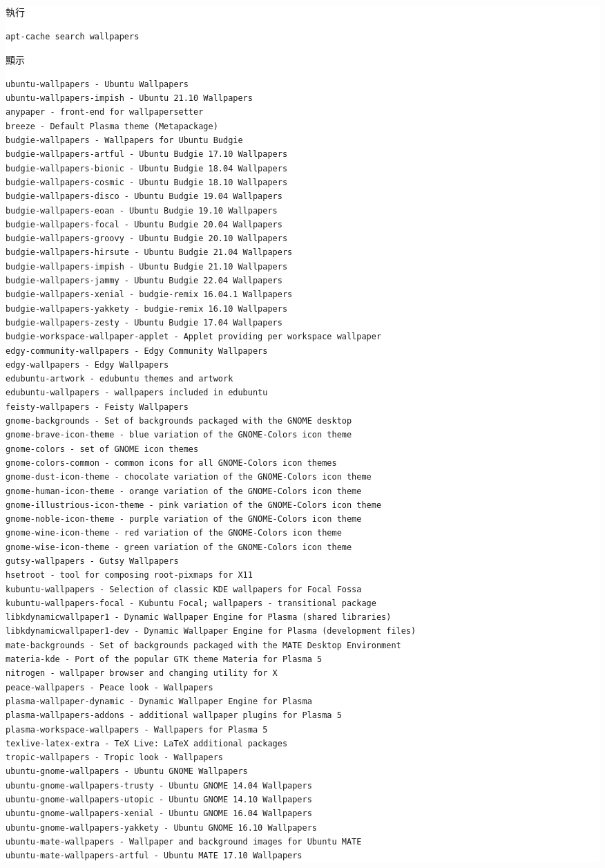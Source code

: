 執行

``` sh
apt-cache search wallpapers
```

顯示

```
ubuntu-wallpapers - Ubuntu Wallpapers
ubuntu-wallpapers-impish - Ubuntu 21.10 Wallpapers
anypaper - front-end for wallpapersetter
breeze - Default Plasma theme (Metapackage)
budgie-wallpapers - Wallpapers for Ubuntu Budgie
budgie-wallpapers-artful - Ubuntu Budgie 17.10 Wallpapers
budgie-wallpapers-bionic - Ubuntu Budgie 18.04 Wallpapers
budgie-wallpapers-cosmic - Ubuntu Budgie 18.10 Wallpapers
budgie-wallpapers-disco - Ubuntu Budgie 19.04 Wallpapers
budgie-wallpapers-eoan - Ubuntu Budgie 19.10 Wallpapers
budgie-wallpapers-focal - Ubuntu Budgie 20.04 Wallpapers
budgie-wallpapers-groovy - Ubuntu Budgie 20.10 Wallpapers
budgie-wallpapers-hirsute - Ubuntu Budgie 21.04 Wallpapers
budgie-wallpapers-impish - Ubuntu Budgie 21.10 Wallpapers
budgie-wallpapers-jammy - Ubuntu Budgie 22.04 Wallpapers
budgie-wallpapers-xenial - budgie-remix 16.04.1 Wallpapers
budgie-wallpapers-yakkety - budgie-remix 16.10 Wallpapers
budgie-wallpapers-zesty - Ubuntu Budgie 17.04 Wallpapers
budgie-workspace-wallpaper-applet - Applet providing per workspace wallpaper
edgy-community-wallpapers - Edgy Community Wallpapers
edgy-wallpapers - Edgy Wallpapers
edubuntu-artwork - edubuntu themes and artwork
edubuntu-wallpapers - wallpapers included in edubuntu
feisty-wallpapers - Feisty Wallpapers
gnome-backgrounds - Set of backgrounds packaged with the GNOME desktop
gnome-brave-icon-theme - blue variation of the GNOME-Colors icon theme
gnome-colors - set of GNOME icon themes
gnome-colors-common - common icons for all GNOME-Colors icon themes
gnome-dust-icon-theme - chocolate variation of the GNOME-Colors icon theme
gnome-human-icon-theme - orange variation of the GNOME-Colors icon theme
gnome-illustrious-icon-theme - pink variation of the GNOME-Colors icon theme
gnome-noble-icon-theme - purple variation of the GNOME-Colors icon theme
gnome-wine-icon-theme - red variation of the GNOME-Colors icon theme
gnome-wise-icon-theme - green variation of the GNOME-Colors icon theme
gutsy-wallpapers - Gutsy Wallpapers
hsetroot - tool for composing root-pixmaps for X11
kubuntu-wallpapers - Selection of classic KDE wallpapers for Focal Fossa
kubuntu-wallpapers-focal - Kubuntu Focal; wallpapers - transitional package
libkdynamicwallpaper1 - Dynamic Wallpaper Engine for Plasma (shared libraries)
libkdynamicwallpaper1-dev - Dynamic Wallpaper Engine for Plasma (development files)
mate-backgrounds - Set of backgrounds packaged with the MATE Desktop Environment
materia-kde - Port of the popular GTK theme Materia for Plasma 5
nitrogen - wallpaper browser and changing utility for X
peace-wallpapers - Peace look - Wallpapers
plasma-wallpaper-dynamic - Dynamic Wallpaper Engine for Plasma
plasma-wallpapers-addons - additional wallpaper plugins for Plasma 5
plasma-workspace-wallpapers - Wallpapers for Plasma 5
texlive-latex-extra - TeX Live: LaTeX additional packages
tropic-wallpapers - Tropic look - Wallpapers
ubuntu-gnome-wallpapers - Ubuntu GNOME Wallpapers
ubuntu-gnome-wallpapers-trusty - Ubuntu GNOME 14.04 Wallpapers
ubuntu-gnome-wallpapers-utopic - Ubuntu GNOME 14.10 Wallpapers
ubuntu-gnome-wallpapers-xenial - Ubuntu GNOME 16.04 Wallpapers
ubuntu-gnome-wallpapers-yakkety - Ubuntu GNOME 16.10 Wallpapers
ubuntu-mate-wallpapers - Wallpaper and background images for Ubuntu MATE
ubuntu-mate-wallpapers-artful - Ubuntu MATE 17.10 Wallpapers
```